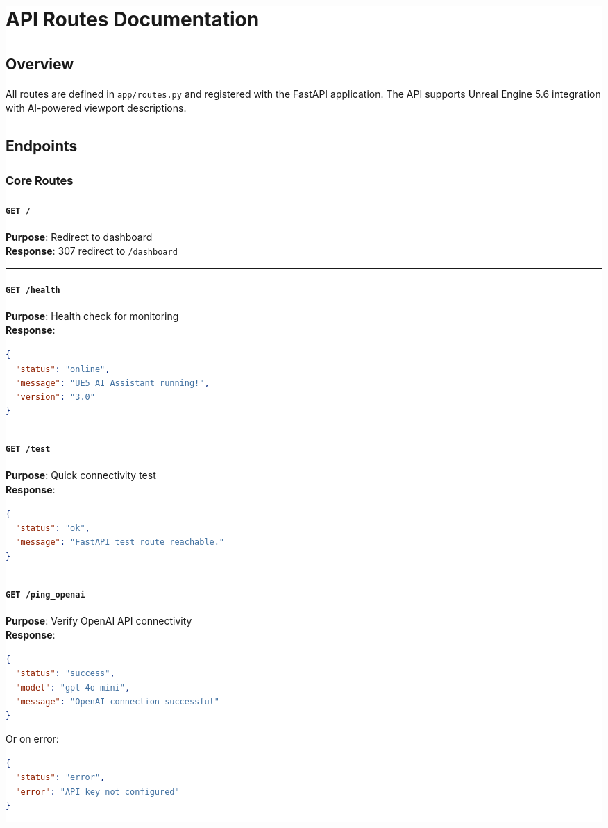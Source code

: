 # API Routes Documentation

## Overview

All routes are defined in `app/routes.py` and registered with the FastAPI application. The API supports Unreal Engine 5.6 integration with AI-powered viewport descriptions.

## Endpoints

### Core Routes

#### `GET /`
**Purpose**: Redirect to dashboard  
**Response**: 307 redirect to `/dashboard`

---

#### `GET /health`
**Purpose**: Health check for monitoring  
**Response**:
```json
{
  "status": "online",
  "message": "UE5 AI Assistant running!",
  "version": "3.0"
}
```

---

#### `GET /test`
**Purpose**: Quick connectivity test  
**Response**:
```json
{
  "status": "ok",
  "message": "FastAPI test route reachable."
}
```

---

#### `GET /ping_openai`
**Purpose**: Verify OpenAI API connectivity  
**Response**:
```json
{
  "status": "success",
  "model": "gpt-4o-mini",
  "message": "OpenAI connection successful"
}
```
Or on error:
```json
{
  "status": "error",
  "error": "API key not configured"
}
```

---
